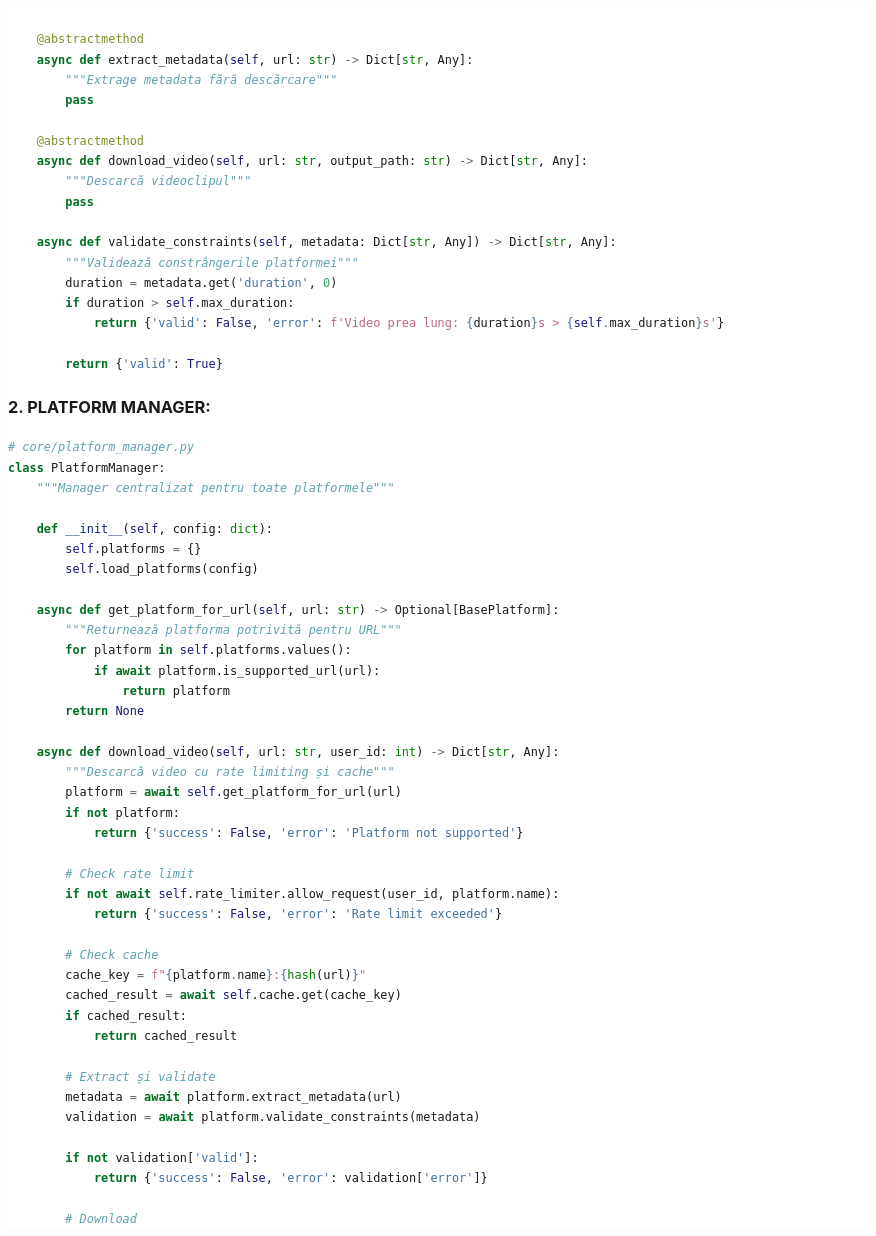 ```python
        
    @abstractmethod
    async def extract_metadata(self, url: str) -> Dict[str, Any]:
        """Extrage metadata fără descărcare"""
        pass
        
    @abstractmethod
    async def download_video(self, url: str, output_path: str) -> Dict[str, Any]:
        """Descarcă videoclipul"""
        pass
        
    async def validate_constraints(self, metadata: Dict[str, Any]) -> Dict[str, Any]:
        """Validează constrângerile platformei"""
        duration = metadata.get('duration', 0)
        if duration > self.max_duration:
            return {'valid': False, 'error': f'Video prea lung: {duration}s > {self.max_duration}s'}
            
        return {'valid': True}
```

### 2. **PLATFORM MANAGER:**

```python
# core/platform_manager.py
class PlatformManager:
    """Manager centralizat pentru toate platformele"""
    
    def __init__(self, config: dict):
        self.platforms = {}
        self.load_platforms(config)
        
    async def get_platform_for_url(self, url: str) -> Optional[BasePlatform]:
        """Returnează platforma potrivită pentru URL"""
        for platform in self.platforms.values():
            if await platform.is_supported_url(url):
                return platform
        return None
        
    async def download_video(self, url: str, user_id: int) -> Dict[str, Any]:
        """Descarcă video cu rate limiting și cache"""
        platform = await self.get_platform_for_url(url)
        if not platform:
            return {'success': False, 'error': 'Platform not supported'}
            
        # Check rate limit
        if not await self.rate_limiter.allow_request(user_id, platform.name):
            return {'success': False, 'error': 'Rate limit exceeded'}
            
        # Check cache
        cache_key = f"{platform.name}:{hash(url)}"
        cached_result = await self.cache.get(cache_key)
        if cached_result:
            return cached_result
            
        # Extract și validate
        metadata = await platform.extract_metadata(url)
        validation = await platform.validate_constraints(metadata)
        
        if not validation['valid']:
            return {'success': False, 'error': validation['error']}
            
        # Download
```
